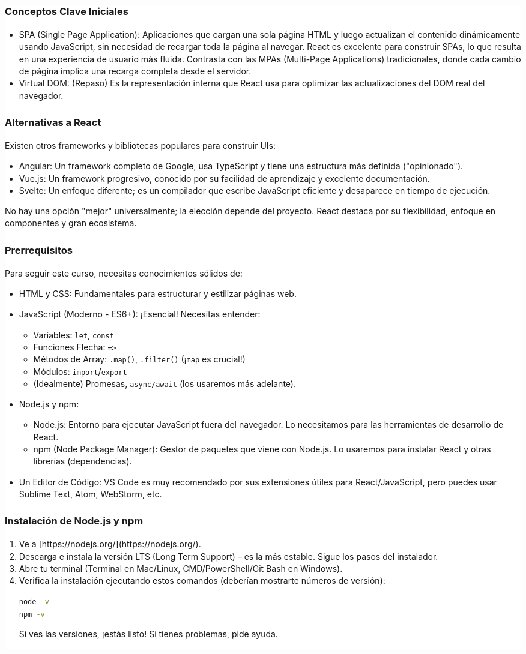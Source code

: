 ### Conceptos Clave Iniciales

*   SPA (Single Page Application): Aplicaciones que cargan una sola página HTML y luego actualizan el contenido dinámicamente usando JavaScript, sin necesidad de recargar toda la página al navegar. React es excelente para construir SPAs, lo que resulta en una experiencia de usuario más fluida. Contrasta con las MPAs (Multi-Page Applications) tradicionales, donde cada cambio de página implica una recarga completa desde el servidor.
*   Virtual DOM: (Repaso) Es la representación interna que React usa para optimizar las actualizaciones del DOM real del navegador.

### Alternativas a React

Existen otros frameworks y bibliotecas populares para construir UIs:

*   Angular: Un framework completo de Google, usa TypeScript y tiene una estructura más definida ("opinionado").
*   Vue.js: Un framework progresivo, conocido por su facilidad de aprendizaje y excelente documentación.
*   Svelte: Un enfoque diferente; es un compilador que escribe JavaScript eficiente y desaparece en tiempo de ejecución.

No hay una opción "mejor" universalmente; la elección depende del proyecto. React destaca por su flexibilidad, enfoque en componentes y gran ecosistema.

### Prerrequisitos

Para seguir este curso, necesitas conocimientos sólidos de:

*   HTML y CSS: Fundamentales para estructurar y estilizar páginas web.
*   JavaScript (Moderno - ES6+): ¡Esencial! Necesitas entender:
    *   Variables: `let`, `const`
    *   Funciones Flecha: `=>`
    *   Métodos de Array: `.map()`, `.filter()` (¡`map` es crucial!)
    *   Módulos: `import`/`export`
    *   (Idealmente) Promesas, `async/await` (los usaremos más adelante).
*   Node.js y npm:
    *   Node.js: Entorno para ejecutar JavaScript fuera del navegador. Lo necesitamos para las herramientas de desarrollo de React.
    *   npm (Node Package Manager): Gestor de paquetes que viene con Node.js. Lo usaremos para instalar React y otras librerías (dependencias).

*   Un Editor de Código: VS Code es muy recomendado por sus extensiones útiles para React/JavaScript, pero puedes usar Sublime Text, Atom, WebStorm, etc.

### Instalación de Node.js y npm

1.  Ve a [https://nodejs.org/](https://nodejs.org/).
2.  Descarga e instala la versión LTS (Long Term Support) – es la más estable. Sigue los pasos del instalador.
3.  Abre tu terminal (Terminal en Mac/Linux, CMD/PowerShell/Git Bash en Windows).
4.  Verifica la instalación ejecutando estos comandos (deberían mostrarte números de versión):
    ```bash
    node -v
    npm -v
    ```
    Si ves las versiones, ¡estás listo! Si tienes problemas, pide ayuda.

---